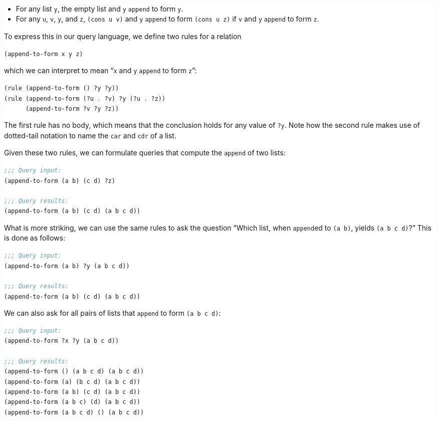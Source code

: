 - For any list `y`, the empty list and `y` `append` to form `y`.
- For any `u`, `v`, `y`, and `z`, `(cons u v)` and `y` `append` to
  form `(cons u z)` if `v` and `y` `append` to form `z`.

To express this in our query language, we define two rules for a
relation

```scheme
(append-to-form x y z)
```

which we can interpret to mean “`x` and `y` `append` to form `z`”:

```scheme
(rule (append-to-form () ?y ?y))
(rule (append-to-form (?u . ?v) ?y (?u . ?z))
      (append-to-form ?v ?y ?z))
```

The first rule has no body, which means that the conclusion holds for
any value of `?y`. Note how the second rule makes use of dotted-tail
notation to name the `car` and `cdr` of a list.

Given these two rules, we can formulate queries that compute the
`append` of two lists:

```scheme
;;; Query input:
(append-to-form (a b) (c d) ?z)

;;; Query results:
(append-to-form (a b) (c d) (a b c d))
```

What is more striking, we can use the same rules to ask the question
“Which list, when `append`ed to `(a b)`, yields `(a b c d)`?” This is
done as follows:

```scheme
;;; Query input:
(append-to-form (a b) ?y (a b c d))

;;; Query results:
(append-to-form (a b) (c d) (a b c d))
```

We can also ask for all pairs of lists that `append` to form `(a b c d)`:

```scheme
;;; Query input:
(append-to-form ?x ?y (a b c d))

;;; Query results:
(append-to-form () (a b c d) (a b c d))
(append-to-form (a) (b c d) (a b c d))
(append-to-form (a b) (c d) (a b c d))
(append-to-form (a b c) (d) (a b c d))
(append-to-form (a b c d) () (a b c d))
```

